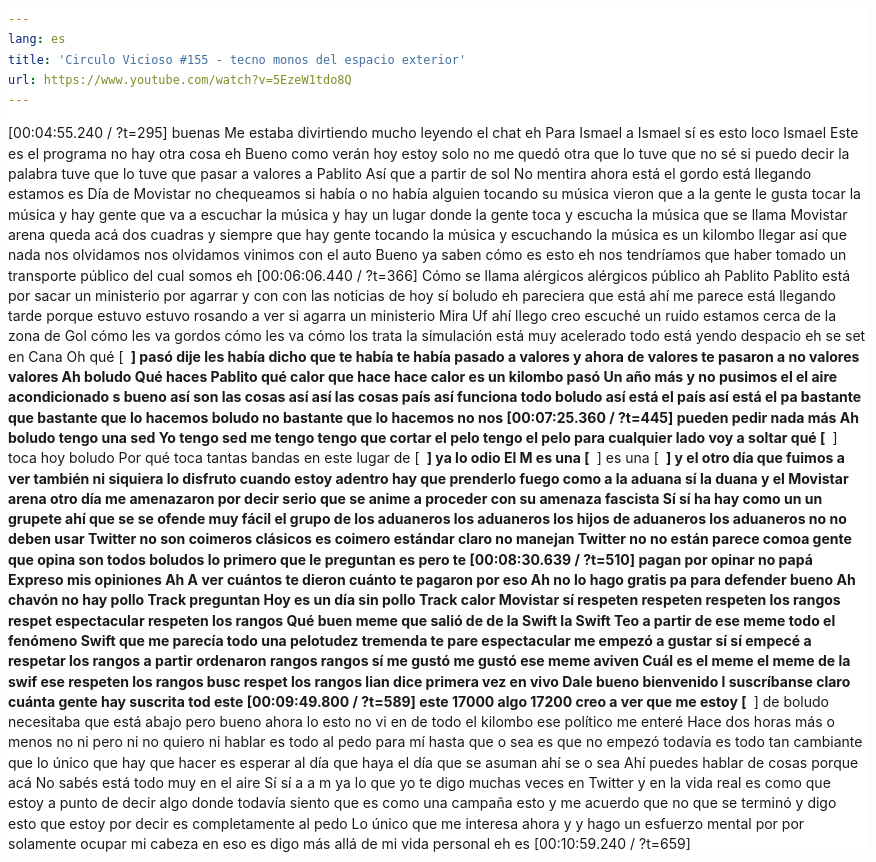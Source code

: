 ```yaml
---
lang: es
title: 'Circulo Vicioso #155 - tecno monos del espacio exterior'
url: https://www.youtube.com/watch?v=5EzeW1tdo8Q
---
```



[00:04:55.240 / ?t=295]
buenas Me estaba divirtiendo mucho leyendo el chat eh Para Ismael a Ismael sí es esto loco Ismael Este es el programa no hay otra cosa eh Bueno como verán hoy estoy solo no me quedó otra que lo tuve que no sé si puedo decir la palabra tuve que lo tuve que pasar a valores a Pablito Así que a partir de sol No mentira ahora está el gordo está llegando estamos es Día de Movistar no chequeamos si había o no había alguien tocando su música vieron que a la gente le gusta tocar la música y hay gente que va a escuchar la música y hay un lugar donde la gente toca y escucha la música que se llama Movistar arena queda acá dos cuadras y siempre que hay gente tocando la música y escuchando la música es un kilombo llegar así que nada nos olvidamos nos olvidamos vinimos con el auto Bueno ya saben cómo es esto eh nos tendríamos que haber tomado un transporte público del cual somos eh 
[00:06:06.440 / ?t=366]
Cómo se llama alérgicos alérgicos público ah Pablito Pablito está por sacar un ministerio por agarrar y con con las noticias de hoy sí boludo eh pareciera que está ahí me parece está llegando tarde porque estuvo estuvo rosando a ver si agarra un ministerio Mira Uf ahí llego creo escuché un ruido estamos cerca de la zona de Gol cómo les va gordos cómo les va cómo los trata la simulación está muy acelerado todo está yendo despacio eh se set en Cana Oh qué [&nbsp;__&nbsp;] pasó dije les había dicho que te había te había pasado a valores y ahora de valores te pasaron a no valores valores Ah boludo Qué haces Pablito qué calor que hace hace calor es un kilombo pasó Un año más y no pusimos el el aire acondicionado s bueno así son las cosas así así las cosas país así funciona todo boludo así está el país así está el pa bastante que bastante que lo hacemos boludo no bastante que lo hacemos no nos 
[00:07:25.360 / ?t=445]
pueden pedir nada más Ah boludo tengo una sed Yo tengo sed me tengo tengo que cortar el pelo tengo el pelo para cualquier lado voy a soltar qué [&nbsp;__&nbsp;] toca hoy boludo Por qué toca tantas bandas en este lugar de [&nbsp;__&nbsp;] ya lo odio El M es una [&nbsp;__&nbsp;] es una [&nbsp;__&nbsp;] y el otro día que fuimos a ver también ni siquiera lo disfruto cuando estoy adentro hay que prenderlo fuego como a la aduana sí la duana y el Movistar arena otro día me amenazaron por decir serio que se anime a proceder con su amenaza fascista Sí sí ha hay como un un grupete ahí que se se ofende muy fácil el grupo de los aduaneros los aduaneros los hijos de aduaneros los aduaneros no no deben usar Twitter no son coimeros clásicos es coimero estándar claro no manejan Twitter no no están parece comoa gente que opina son todos boludos lo primero que le preguntan es pero te 
[00:08:30.639 / ?t=510]
pagan por opinar no papá Expreso mis opiniones Ah A ver cuántos te dieron cuánto te pagaron por eso Ah no lo hago gratis pa para defender bueno Ah chavón no hay pollo Track preguntan Hoy es un día sin pollo Track calor Movistar sí respeten respeten respeten los rangos respet espectacular respeten los rangos Qué buen meme que salió de de la Swift la Swift Teo a partir de ese meme todo el fenómeno Swift que me parecía todo una pelotudez tremenda te pare espectacular me empezó a gustar sí sí empecé a respetar los rangos a partir ordenaron rangos rangos sí me gustó me gustó ese meme aviven Cuál es el meme el meme de la swif ese respeten los rangos busc respet los rangos lian dice primera vez en vivo Dale bueno bienvenido l suscríbanse claro cuánta gente hay suscrita tod este 
[00:09:49.800 / ?t=589]
este 17000 algo 17200 creo a ver que me estoy [&nbsp;__&nbsp;] de boludo necesitaba que está abajo pero bueno ahora lo esto no vi en de todo el kilombo ese político me enteré Hace dos horas más o menos no ni pero ni no quiero ni hablar es todo al pedo para mí hasta que o sea es que no empezó todavía es todo tan cambiante que lo único que hay que hacer es esperar al día que haya el día que se asuman ahí se o sea Ahí puedes hablar de cosas porque acá No sabés está todo muy en el aire Sí sí a a m ya lo que yo te digo muchas veces en Twitter y en la vida real es como que estoy a punto de decir algo donde todavía siento que es como una campaña esto y me acuerdo que no que se terminó y digo esto que estoy por decir es completamente al pedo Lo único que me interesa ahora y y hago un esfuerzo mental por por solamente ocupar mi cabeza en eso es digo más allá de mi vida personal eh es 
[00:10:59.240 / ?t=659]